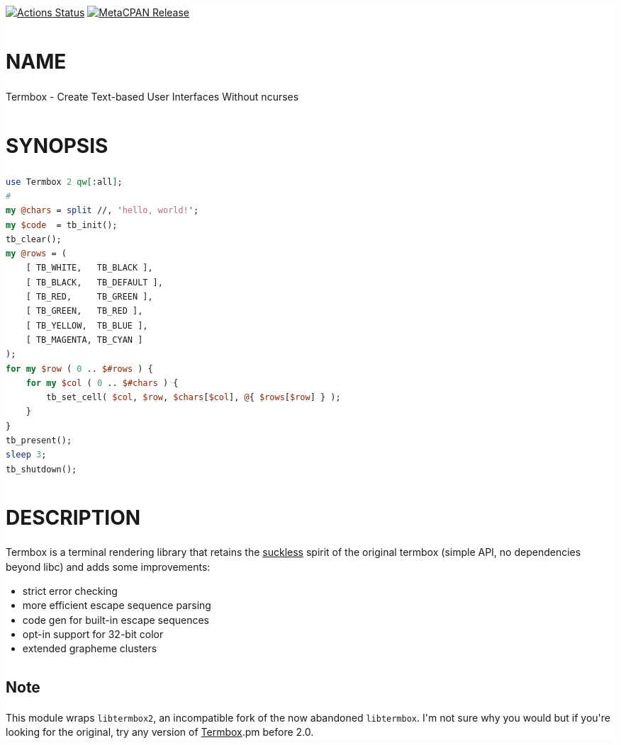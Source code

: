 [![Actions Status](https://github.com/sanko/Termbox.pm/actions/workflows/ci.yaml/badge.svg)](https://github.com/sanko/Termbox.pm/actions) [![MetaCPAN Release](https://badge.fury.io/pl/Termbox.svg)](https://metacpan.org/release/Termbox)
# NAME

Termbox - Create Text-based User Interfaces Without ncurses

# SYNOPSIS

```perl
use Termbox 2 qw[:all];
#
my @chars = split //, 'hello, world!';
my $code  = tb_init();
tb_clear();
my @rows = (
    [ TB_WHITE,   TB_BLACK ],
    [ TB_BLACK,   TB_DEFAULT ],
    [ TB_RED,     TB_GREEN ],
    [ TB_GREEN,   TB_RED ],
    [ TB_YELLOW,  TB_BLUE ],
    [ TB_MAGENTA, TB_CYAN ]
);
for my $row ( 0 .. $#rows ) {
    for my $col ( 0 .. $#chars ) {
        tb_set_cell( $col, $row, $chars[$col], @{ $rows[$row] } );
    }
}
tb_present();
sleep 3;
tb_shutdown();
```

# DESCRIPTION

Termbox is a terminal rendering library that retains the
[suckless](https://suckless.org/coding_style/) spirit of the original termbox
(simple API, no dependencies beyond libc) and adds some improvements:

- strict error checking
- more efficient escape sequence parsing
- code gen for built-in escape sequences
- opt-in support for 32-bit color
- extended grapheme clusters

## Note

This module wraps `libtermbox2`, an incompatible fork of the now abandoned
`libtermbox`. I'm not sure why you would but if you're looking for the
original, try any version of [Termbox](https://metacpan.org/pod/Termbox).pm before 2.0.
